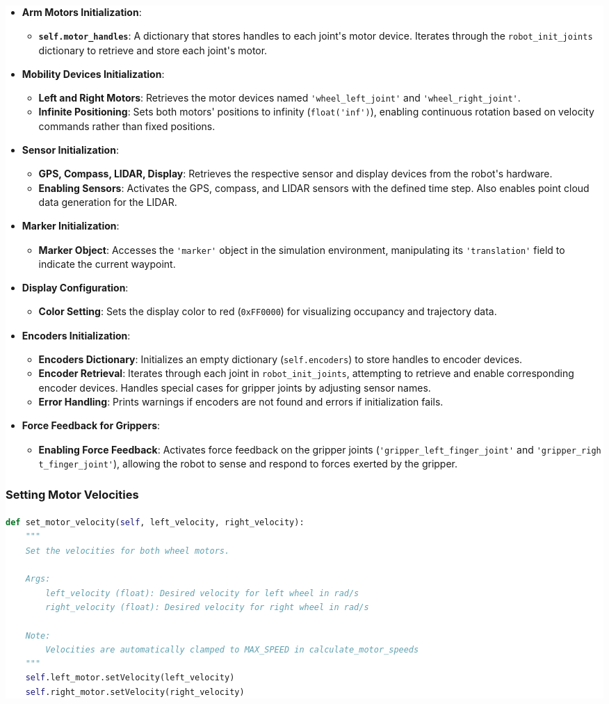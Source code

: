 - **Arm Motors Initialization**:
    - **`self.motor_handles`**: A dictionary that stores handles to each joint's motor device. Iterates through the `robot_init_joints` dictionary to retrieve and store each joint's motor.
  
- **Mobility Devices Initialization**:
    - **Left and Right Motors**: Retrieves the motor devices named `'wheel_left_joint'` and `'wheel_right_joint'`.
    - **Infinite Positioning**: Sets both motors' positions to infinity (`float('inf')`), enabling continuous rotation based on velocity commands rather than fixed positions.
  
- **Sensor Initialization**:
    - **GPS, Compass, LIDAR, Display**: Retrieves the respective sensor and display devices from the robot's hardware.
    - **Enabling Sensors**: Activates the GPS, compass, and LIDAR sensors with the defined time step. Also enables point cloud data generation for the LIDAR.
  
- **Marker Initialization**:
    - **Marker Object**: Accesses the `'marker'` object in the simulation environment, manipulating its `'translation'` field to indicate the current waypoint.
  
- **Display Configuration**:
    - **Color Setting**: Sets the display color to red (`0xFF0000`) for visualizing occupancy and trajectory data.
  
- **Encoders Initialization**:
    - **Encoders Dictionary**: Initializes an empty dictionary (`self.encoders`) to store handles to encoder devices.
    - **Encoder Retrieval**: Iterates through each joint in `robot_init_joints`, attempting to retrieve and enable corresponding encoder devices. Handles special cases for gripper joints by adjusting sensor names.
    - **Error Handling**: Prints warnings if encoders are not found and errors if initialization fails.
  
- **Force Feedback for Grippers**:
    - **Enabling Force Feedback**: Activates force feedback on the gripper joints (`'gripper_left_finger_joint'` and `'gripper_right_finger_joint'`), allowing the robot to sense and respond to forces exerted by the gripper.

### Setting Motor Velocities

```python
def set_motor_velocity(self, left_velocity, right_velocity):
    """
    Set the velocities for both wheel motors.
    
    Args:
        left_velocity (float): Desired velocity for left wheel in rad/s
        right_velocity (float): Desired velocity for right wheel in rad/s
        
    Note:
        Velocities are automatically clamped to MAX_SPEED in calculate_motor_speeds
    """
    self.left_motor.setVelocity(left_velocity)
    self.right_motor.setVelocity(right_velocity)
```
